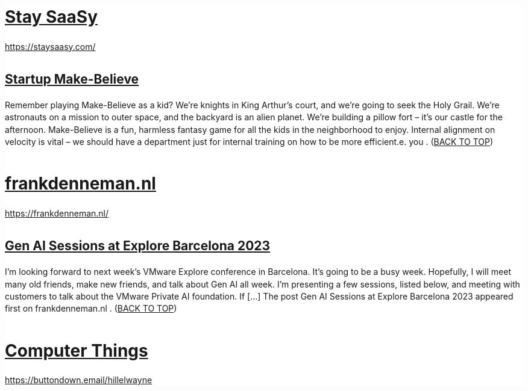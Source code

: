 

<a name="83da81d576e251ca98211f17796a0064" />

# [Stay SaaSy](https://staysaasy.com/)

https://staysaasy.com/



<a name="910df2ba7345f969d30162e570c5045e" />

## [Startup Make-Believe](https://staysaasy.com/startups/2023/10/30/startup-make-believe.html)


Remember playing Make-Believe as a kid? We’re knights in King Arthur’s court, and we’re going to seek the Holy Grail. We’re astronauts on a mission to outer space, and the backyard is an alien planet. We’re building a pillow fort – it’s our castle for the afternoon. Make-Believe is a fun, harmless fantasy game for all the kids in the neighborhood to enjoy. Internal alignment on velocity is vital – we should have a department just for internal training on how to be more efficient.e. you .
 ([BACK TO TOP](#toc_910df2ba7345f969d30162e570c5045e))



<a name="15bf29a6b91e7417cf0e2959617bbd1e" />

# [frankdenneman.nl](https://frankdenneman.nl/)

https://frankdenneman.nl/



<a name="2bff724993cf7547ef22118e2f622d20" />

## [Gen AI Sessions at Explore Barcelona 2023](https://frankdenneman.nl/2023/11/01/gen-ai-sessions-at-explore-barcelona-2023/)


I’m looking forward to next week’s VMware Explore conference in Barcelona. It’s going to be a busy week. Hopefully, I will meet many old friends, make new friends, and talk about Gen AI all week. I’m presenting a few sessions, listed below, and meeting with customers to talk about the VMware Private AI foundation. If […] The post Gen AI Sessions at Explore Barcelona 2023 appeared first on frankdenneman.nl .
 ([BACK TO TOP](#toc_2bff724993cf7547ef22118e2f622d20))



<a name="2415f1adced2c16ab772a1eefa40707f" />

# [Computer Things](https://buttondown.email/hillelwayne)

https://buttondown.email/hillelwayne


